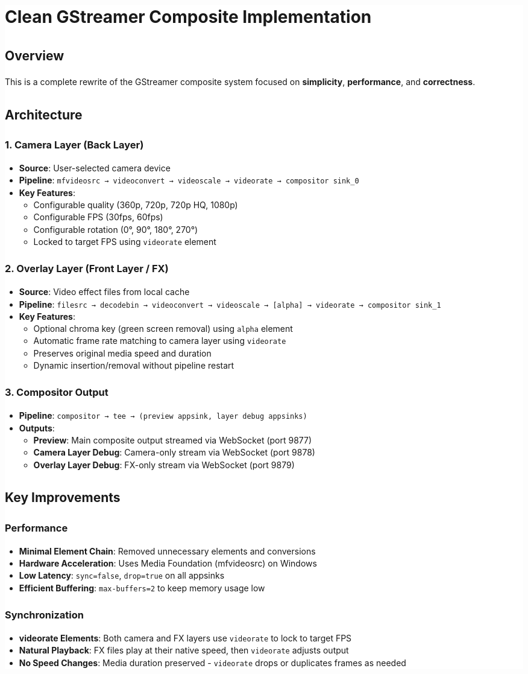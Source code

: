 # Clean GStreamer Composite Implementation

## Overview
This is a complete rewrite of the GStreamer composite system focused on **simplicity**, **performance**, and **correctness**.

## Architecture

### 1. Camera Layer (Back Layer)
- **Source**: User-selected camera device
- **Pipeline**: `mfvideosrc → videoconvert → videoscale → videorate → compositor sink_0`
- **Key Features**:
  - Configurable quality (360p, 720p, 720p HQ, 1080p)
  - Configurable FPS (30fps, 60fps)
  - Configurable rotation (0°, 90°, 180°, 270°)
  - Locked to target FPS using `videorate` element

### 2. Overlay Layer (Front Layer / FX)
- **Source**: Video effect files from local cache
- **Pipeline**: `filesrc → decodebin → videoconvert → videoscale → [alpha] → videorate → compositor sink_1`
- **Key Features**:
  - Optional chroma key (green screen removal) using `alpha` element
  - Automatic frame rate matching to camera layer using `videorate`
  - Preserves original media speed and duration
  - Dynamic insertion/removal without pipeline restart

### 3. Compositor Output
- **Pipeline**: `compositor → tee → (preview appsink, layer debug appsinks)`
- **Outputs**:
  - **Preview**: Main composite output streamed via WebSocket (port 9877)
  - **Camera Layer Debug**: Camera-only stream via WebSocket (port 9878)
  - **Overlay Layer Debug**: FX-only stream via WebSocket (port 9879)

## Key Improvements

### Performance
- **Minimal Element Chain**: Removed unnecessary elements and conversions
- **Hardware Acceleration**: Uses Media Foundation (mfvideosrc) on Windows
- **Low Latency**: `sync=false`, `drop=true` on all appsinks
- **Efficient Buffering**: `max-buffers=2` to keep memory usage low

### Synchronization
- **videorate Elements**: Both camera and FX layers use `videorate` to lock to target FPS
- **Natural Playback**: FX files play at their native speed, then `videorate` adjusts output
- **No Speed Changes**: Media duration preserved - `videorate` drops or duplicates frames as needed
